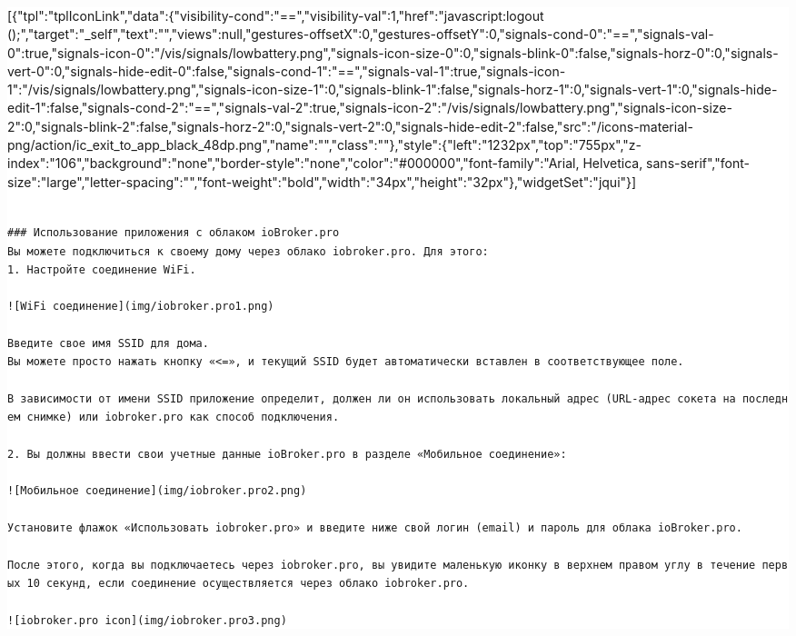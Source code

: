 [{"tpl":"tplIconLink","data":{"visibility-cond":"==","visibility-val":1,"href":"javascript:logout ();","target":"_self","text":"","views":null,"gestures-offsetX":0,"gestures-offsetY":0,"signals-cond-0":"==","signals-val-0":true,"signals-icon-0":"/vis/signals/lowbattery.png","signals-icon-size-0":0,"signals-blink-0":false,"signals-horz-0":0,"signals-vert-0":0,"signals-hide-edit-0":false,"signals-cond-1":"==","signals-val-1":true,"signals-icon-1":"/vis/signals/lowbattery.png","signals-icon-size-1":0,"signals-blink-1":false,"signals-horz-1":0,"signals-vert-1":0,"signals-hide-edit-1":false,"signals-cond-2":"==","signals-val-2":true,"signals-icon-2":"/vis/signals/lowbattery.png","signals-icon-size-2":0,"signals-blink-2":false,"signals-horz-2":0,"signals-vert-2":0,"signals-hide-edit-2":false,"src":"/icons-material-png/action/ic_exit_to_app_black_48dp.png","name":"","class":""},"style":{"left":"1232px","top":"755px","z-index":"106","background":"none","border-style":"none","color":"#000000","font-family":"Arial, Helvetica, sans-serif","font-size":"large","letter-spacing":"","font-weight":"bold","width":"34px","height":"32px"},"widgetSet":"jqui"}]
```

### Использование приложения с облаком ioBroker.pro
Вы можете подключиться к своему дому через облако iobroker.pro. Для этого:
1. Настройте соединение WiFi.

![WiFi соединение](img/iobroker.pro1.png)

Введите свое имя SSID для дома.
Вы можете просто нажать кнопку «<=», и текущий SSID будет автоматически вставлен в соответствующее поле.

В зависимости от имени SSID приложение определит, должен ли он использовать локальный адрес (URL-адрес сокета на последнем снимке) или iobroker.pro как способ подключения.

2. Вы должны ввести свои учетные данные ioBroker.pro в разделе «Мобильное соединение»:

![Мобильное соединение](img/iobroker.pro2.png)

Установите флажок «Использовать iobroker.pro» и введите ниже свой логин (email) и пароль для облака ioBroker.pro.

После этого, когда вы подключаетесь через iobroker.pro, вы увидите маленькую иконку в верхнем правом углу в течение первых 10 секунд, если соединение осуществляется через облако iobroker.pro.

![iobroker.pro icon](img/iobroker.pro3.png)
